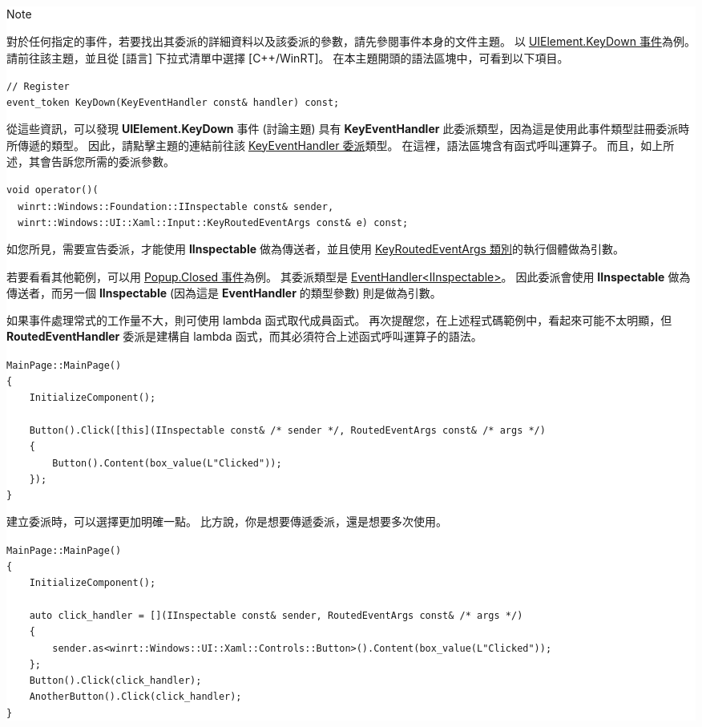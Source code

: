 > [!NOTE]
> 對於任何指定的事件，若要找出其委派的詳細資料以及該委派的參數，請先參閱事件本身的文件主題。 以 [UIElement.KeyDown 事件](/uwp/api/windows.ui.xaml.uielement.keydown)為例。 請前往該主題，並且從 [語言] 下拉式清單中選擇 [C++/WinRT]。 在本主題開頭的語法區塊中，可看到以下項目。
> 
> ```cppwinrt
> // Register
> event_token KeyDown(KeyEventHandler const& handler) const;
> ```
>
> 從這些資訊，可以發現 **UIElement.KeyDown** 事件 (討論主題) 具有 **KeyEventHandler** 此委派類型，因為這是使用此事件類型註冊委派時所傳遞的類型。 因此，請點擊主題的連結前往該 [KeyEventHandler 委派](/uwp/api/windows.ui.xaml.input.keyeventhandler)類型。 在這裡，語法區塊含有函式呼叫運算子。 而且，如上所述，其會告訴您所需的委派參數。
>
>```cppwinrt
>void operator()(
>   winrt::Windows::Foundation::IInspectable const& sender,
>   winrt::Windows::UI::Xaml::Input::KeyRoutedEventArgs const& e) const;
>```
>
>  如您所見，需要宣告委派，才能使用 **IInspectable** 做為傳送者，並且使用 [KeyRoutedEventArgs 類別](/uwp/api/windows.ui.xaml.input.keyroutedeventargs)的執行個體做為引數。
>
> 若要看看其他範例，可以用 [Popup.Closed 事件](/uwp/api/windows.ui.xaml.controls.primitives.popup.closed)為例。 其委派類型是 [EventHandler\<IInspectable\>](/uwp/api/windows.foundation.eventhandler)。 因此委派會使用 **IInspectable** 做為傳送者，而另一個 **IInspectable** (因為這是 **EventHandler** 的類型參數) 則是做為引數。

如果事件處理常式的工作量不大，則可使用 lambda 函式取代成員函式。 再次提醒您，在上述程式碼範例中，看起來可能不太明顯，但 **RoutedEventHandler** 委派是建構自 lambda 函式，而其必須符合上述函式呼叫運算子的語法。

```cppwinrt
MainPage::MainPage()
{
    InitializeComponent();

    Button().Click([this](IInspectable const& /* sender */, RoutedEventArgs const& /* args */)
    {
        Button().Content(box_value(L"Clicked"));
    });
}
```

建立委派時，可以選擇更加明確一點。 比方說，你是想要傳遞委派，還是想要多次使用。

```cppwinrt
MainPage::MainPage()
{
    InitializeComponent();

    auto click_handler = [](IInspectable const& sender, RoutedEventArgs const& /* args */)
    {
        sender.as<winrt::Windows::UI::Xaml::Controls::Button>().Content(box_value(L"Clicked"));
    };
    Button().Click(click_handler);
    AnotherButton().Click(click_handler);
}
```
